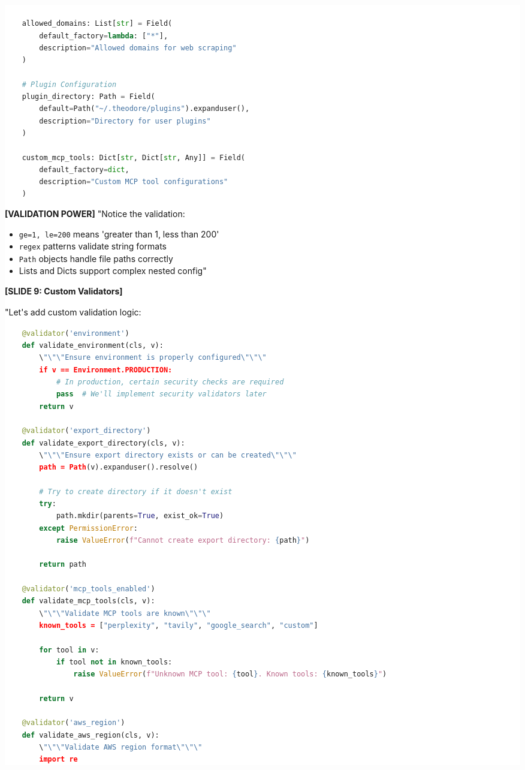 ```python
    
    allowed_domains: List[str] = Field(
        default_factory=lambda: ["*"],
        description="Allowed domains for web scraping"
    )
    
    # Plugin Configuration
    plugin_directory: Path = Field(
        default=Path("~/.theodore/plugins").expanduser(),
        description="Directory for user plugins"
    )
    
    custom_mcp_tools: Dict[str, Dict[str, Any]] = Field(
        default_factory=dict,
        description="Custom MCP tool configurations"
    )
```

**[VALIDATION POWER]** "Notice the validation:
- `ge=1, le=200` means 'greater than 1, less than 200'  
- `regex` patterns validate string formats
- `Path` objects handle file paths correctly
- Lists and Dicts support complex nested config"

**[SLIDE 9: Custom Validators]**

"Let's add custom validation logic:

```python
    @validator('environment')
    def validate_environment(cls, v):
        \"\"\"Ensure environment is properly configured\"\"\"
        if v == Environment.PRODUCTION:
            # In production, certain security checks are required
            pass  # We'll implement security validators later
        return v
    
    @validator('export_directory')
    def validate_export_directory(cls, v):
        \"\"\"Ensure export directory exists or can be created\"\"\"
        path = Path(v).expanduser().resolve()
        
        # Try to create directory if it doesn't exist
        try:
            path.mkdir(parents=True, exist_ok=True)
        except PermissionError:
            raise ValueError(f"Cannot create export directory: {path}")
        
        return path
    
    @validator('mcp_tools_enabled')
    def validate_mcp_tools(cls, v):
        \"\"\"Validate MCP tools are known\"\"\"
        known_tools = ["perplexity", "tavily", "google_search", "custom"]
        
        for tool in v:
            if tool not in known_tools:
                raise ValueError(f"Unknown MCP tool: {tool}. Known tools: {known_tools}")
        
        return v
    
    @validator('aws_region')
    def validate_aws_region(cls, v):
        \"\"\"Validate AWS region format\"\"\"
        import re
```